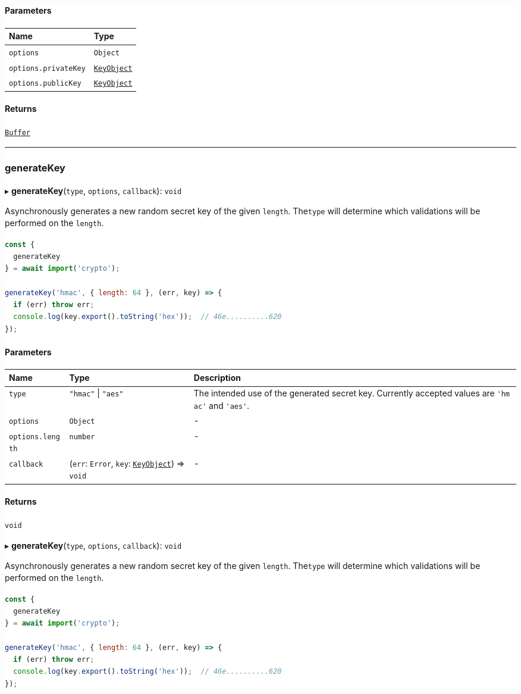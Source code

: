 #### Parameters

| Name | Type |
| :------ | :------ |
| `options` | `Object` |
| `options.privateKey` | [`KeyObject`](https://github.com/oven-sh/bun-types/blob/master/api-docs/classes/crypto_.KeyObject.md) |
| `options.publicKey` | [`KeyObject`](https://github.com/oven-sh/bun-types/blob/master/api-docs/classes/crypto_.KeyObject.md) |

#### Returns

[`Buffer`](https://github.com/oven-sh/bun-types/blob/master/api-docs/modules/buffer_.md#buffer)

___

### generateKey

▸ **generateKey**(`type`, `options`, `callback`): `void`

Asynchronously generates a new random secret key of the given `length`. The`type` will determine which validations will be performed on the `length`.

```js
const {
  generateKey
} = await import('crypto');

generateKey('hmac', { length: 64 }, (err, key) => {
  if (err) throw err;
  console.log(key.export().toString('hex'));  // 46e..........620
});
```

#### Parameters

| Name | Type | Description |
| :------ | :------ | :------ |
| `type` | ``"hmac"`` \| ``"aes"`` | The intended use of the generated secret key. Currently accepted values are `'hmac'` and `'aes'`. |
| `options` | `Object` | - |
| `options.length` | `number` | - |
| `callback` | (`err`: `Error`, `key`: [`KeyObject`](https://github.com/oven-sh/bun-types/blob/master/api-docs/classes/crypto_.KeyObject.md)) => `void` | - |

#### Returns

`void`

▸ **generateKey**(`type`, `options`, `callback`): `void`

Asynchronously generates a new random secret key of the given `length`. The`type` will determine which validations will be performed on the `length`.

```js
const {
  generateKey
} = await import('crypto');

generateKey('hmac', { length: 64 }, (err, key) => {
  if (err) throw err;
  console.log(key.export().toString('hex'));  // 46e..........620
});
```
